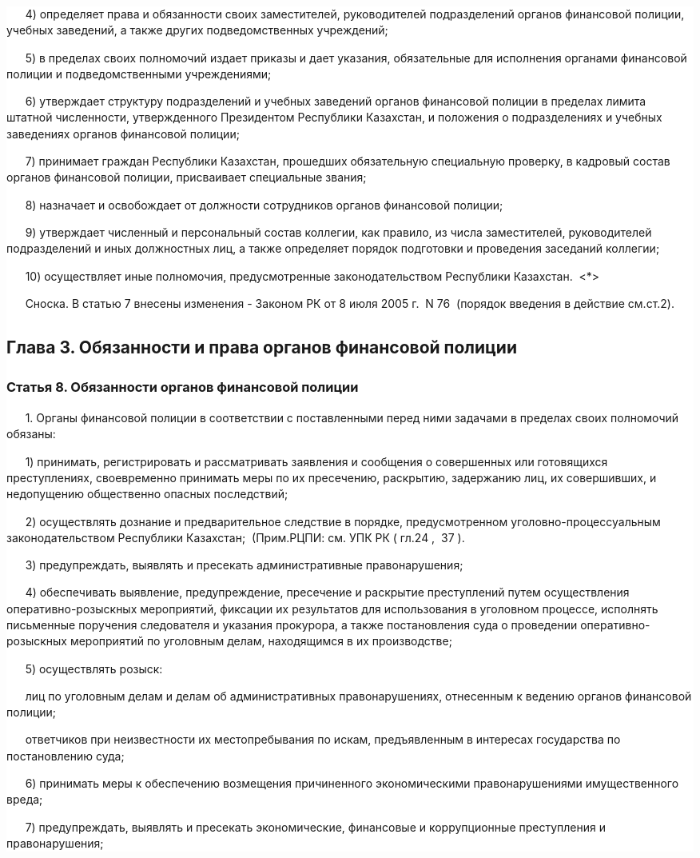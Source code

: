       4) определяет права и обязанности своих заместителей, руководителей подразделений органов финансовой полиции, учебных заведений, а также других подведомственных учреждений;

      5) в пределах своих полномочий издает приказы и дает указания, обязательные для исполнения органами финансовой полиции и подведомственными учреждениями;

      6) утверждает структуру подразделений и учебных заведений органов финансовой полиции в пределах лимита штатной численности, утвержденного Президентом Республики Казахстан, и положения о подразделениях и учебных заведениях органов финансовой полиции;

      7) принимает граждан Республики Казахстан, прошедших обязательную специальную проверку, в кадровый состав органов финансовой полиции, присваивает специальные звания;

      8) назначает и освобождает от должности сотрудников органов финансовой полиции;

      9) утверждает численный и персональный состав коллегии, как правило, из числа заместителей, руководителей подразделений и иных должностных лиц, а также определяет порядок подготовки и проведения заседаний коллегии;

      10) осуществляет иные полномочия, предусмотренные законодательством Республики Казахстан.  <*>

      Сноска. В статью 7 внесены изменения - Законом РК от 8 июля 2005 г.   N 76   (порядок введения в действие см.ст.2).

## Глава 3. Обязанности и права органов финансовой полиции

### Статья 8. Обязанности органов финансовой полиции

      1. Органы финансовой полиции в соответствии с поставленными перед ними задачами в пределах своих полномочий обязаны:

      1) принимать, регистрировать и рассматривать заявления и сообщения о совершенных или готовящихся преступлениях, своевременно принимать меры по их пресечению, раскрытию, задержанию лиц, их совершивших, и недопущению общественно опасных последствий;

      2) осуществлять дознание и предварительное следствие в порядке, предусмотренном уголовно-процессуальным законодательством Республики Казахстан;  (Прим.РЦПИ: см. УПК РК (  гл.24  ,   37  ).

      3) предупреждать, выявлять и пресекать административные правонарушения;

      4) обеспечивать выявление, предупреждение, пресечение и раскрытие преступлений путем осуществления оперативно-розыскных мероприятий, фиксации их результатов для использования в уголовном процессе, исполнять письменные поручения следователя и указания прокурора, а также постановления суда о проведении оперативно-розыскных мероприятий по уголовным делам, находящимся в их производстве;

      5) осуществлять розыск:

      лиц по уголовным делам и делам об административных правонарушениях, отнесенным к ведению органов финансовой полиции;

      ответчиков при неизвестности их местопребывания по искам, предъявленным в интересах государства по постановлению суда;

      6) принимать меры к обеспечению возмещения причиненного экономическими правонарушениями имущественного вреда;

      7) предупреждать, выявлять и пресекать экономические, финансовые и коррупционные преступления и правонарушения;
